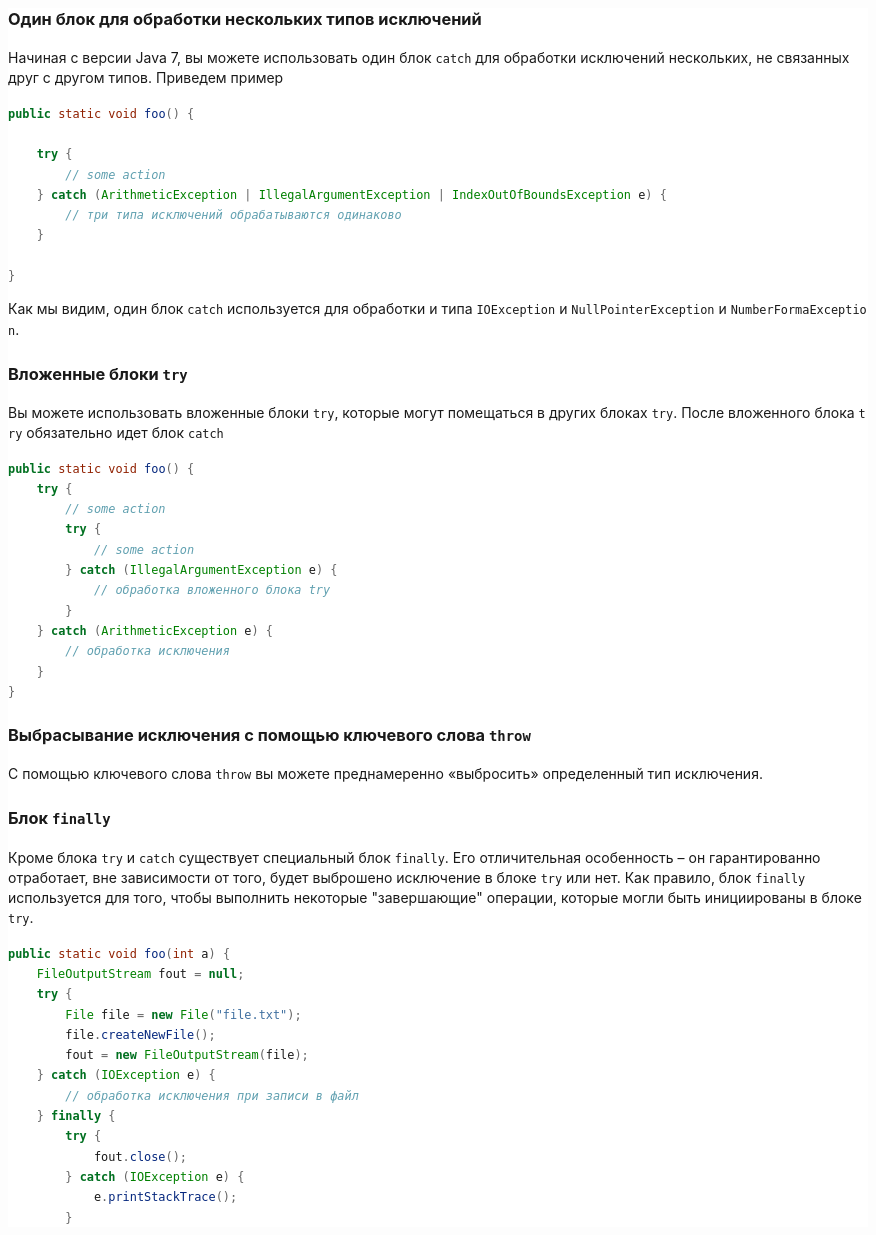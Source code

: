 ### Один блок для обработки нескольких типов исключений

Начиная с версии Java 7, вы можете использовать один блок `catch` для обработки исключений нескольких, не связанных друг с другом типов. Приведем пример

```java
public static void foo() {

    try {
        // some action
    } catch (ArithmeticException | IllegalArgumentException | IndexOutOfBoundsException e) {
        // три типа исключений обрабатываются одинаково
    }

}
```

Как мы видим, один блок `catch` используется для обработки и типа `IOException` и `NullPointerException` и `NumberFormaException`.

### Вложенные блоки `try`

Вы можете использовать вложенные блоки `try`, которые могут помещаться в других блоках `try`. После вложенного блока `try` обязательно идет блок `catch`

```java
public static void foo() {
    try {
        // some action
        try {
            // some action
        } catch (IllegalArgumentException e) {
            // обработка вложенного блока try
        }
    } catch (ArithmeticException e) {
        // обработка исключения
    }
}
```

### Выбрасывание исключения с помощью ключевого слова `throw`

С помощью ключевого слова `throw` вы можете преднамеренно «выбросить» определенный тип исключения.

### Блок `finally`

Кроме блока `try` и `catch` существует специальный блок `finally`. Его отличительная особенность – он гарантированно отработает, вне зависимости от того, будет выброшено исключение в блоке `try` или нет. Как правило, блок `finally` используется для того, чтобы выполнить некоторые "завершающие" операции, которые могли быть инициированы в блоке `try`.

```java
public static void foo(int a) {
    FileOutputStream fout = null;
    try {
        File file = new File("file.txt");
        file.createNewFile();
        fout = new FileOutputStream(file);
    } catch (IOException e) {
        // обработка исключения при записи в файл
    } finally {
        try {
            fout.close();
        } catch (IOException e) {
            e.printStackTrace();
        }
```